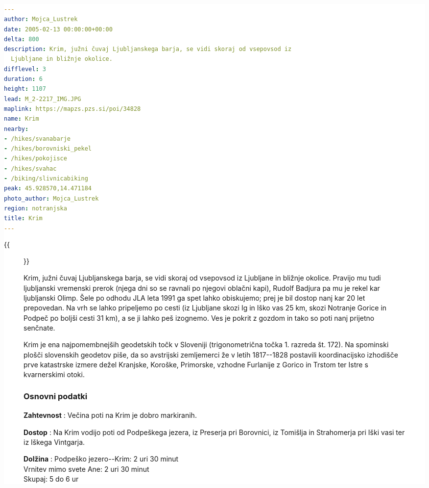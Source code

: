 ```yaml
---
author: Mojca_Lustrek
date: 2005-02-13 00:00:00+00:00
delta: 800
description: Krim, južni čuvaj Ljubljanskega barja, se vidi skoraj od vsepovsod iz
  Ljubljane in bližnje okolice.
difflevel: 3
duration: 6
height: 1107
lead: M_2-2217_IMG.JPG
maplink: https://mapzs.pzs.si/poi/34828
name: Krim
nearby:
- /hikes/svanabarje
- /hikes/borovniski_pekel
- /hikes/pokojisce
- /hikes/svahac
- /biking/slivnicabiking
peak: 45.928570,14.471184
photo_author: Mojca_Lustrek
region: notranjska
title: Krim
---
```

{{<figure src="M_2-2217_IMG.JPG">}}

Krim, južni čuvaj Ljubljanskega barja, se vidi skoraj od vsepovsod iz Ljubljane in bližnje okolice. Pravijo mu tudi ljubljanski vremenski prerok (njega dni so se ravnali po njegovi oblačni kapi), Rudolf Badjura pa mu je rekel kar ljubljanski Olimp. Šele po odhodu JLA leta 1991 ga spet lahko obiskujemo; prej je bil dostop nanj kar 20 let prepovedan. Na vrh se lahko pripeljemo po cesti (iz Ljubljane skozi Ig in Iško vas 25 km, skozi Notranje Gorice in Podpeč po boljši cesti 31 km), a se ji lahko peš izognemo. Ves je pokrit z gozdom in tako so poti nanj prijetno senčnate.

Krim je ena najpomembnejših geodetskih točk v Sloveniji (trigonometrična točka 1. razreda št. 172). Na spominski plošči slovenskih geodetov piše, da so avstrijski zemljemerci že v letih 1817--1828 postavili koordinacijsko izhodišče prve katastrske izmere dežel Kranjske, Koroške, Primorske, vzhodne Furlanije z Gorico in Trstom ter Istre s kvarnerskimi otoki.

### Osnovni podatki

**Zahtevnost**
:   Večina poti na Krim je dobro markiranih.

**Dostop**
:   Na Krim vodijo poti od Podpeškega jezera, iz Preserja pri Borovnici, iz Tomišlja in Strahomerja pri Iški vasi ter iz Iškega Vintgarja.

**Dolžina**
:   Podpeško jezero--Krim: 2 uri 30 minut\
    Vrnitev mimo svete Ane: 2 uri 30 minut\
    Skupaj: 5 do 6 ur
